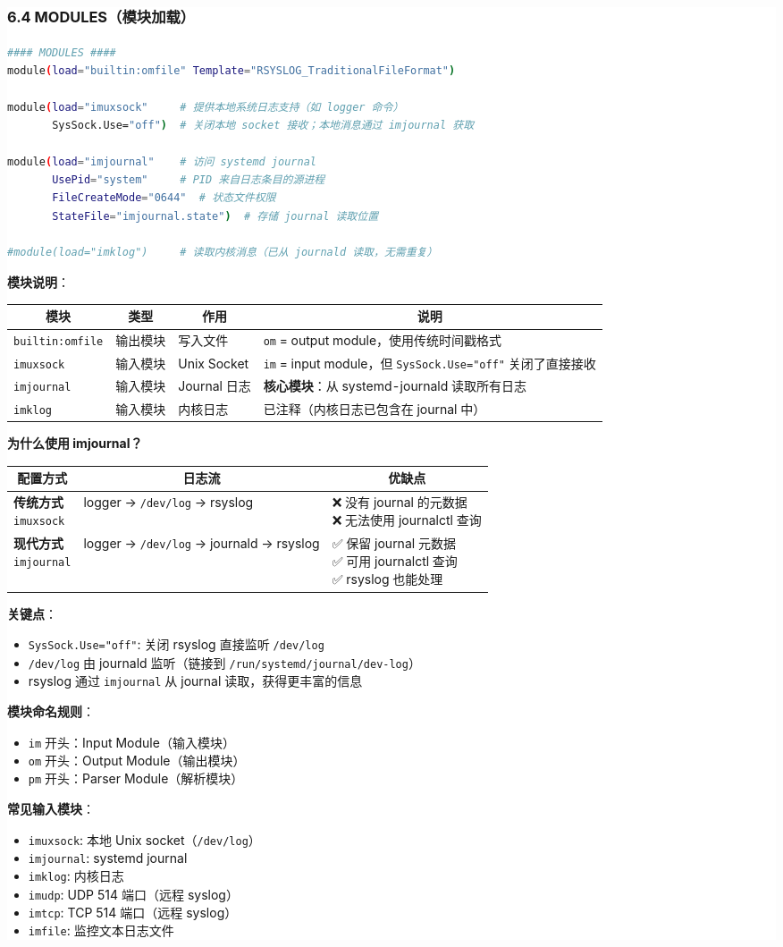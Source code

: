 ### 6.4 MODULES（模块加载）

```bash
#### MODULES ####
module(load="builtin:omfile" Template="RSYSLOG_TraditionalFileFormat")

module(load="imuxsock"     # 提供本地系统日志支持（如 logger 命令）
       SysSock.Use="off")  # 关闭本地 socket 接收；本地消息通过 imjournal 获取

module(load="imjournal"    # 访问 systemd journal
       UsePid="system"     # PID 来自日志条目的源进程
       FileCreateMode="0644"  # 状态文件权限
       StateFile="imjournal.state")  # 存储 journal 读取位置

#module(load="imklog")     # 读取内核消息（已从 journald 读取，无需重复）
```

**模块说明**：

| 模块 | 类型 | 作用 | 说明 |
|------|------|------|------|
| `builtin:omfile` | 输出模块 | 写入文件 | `om` = output module，使用传统时间戳格式 |
| `imuxsock` | 输入模块 | Unix Socket | `im` = input module，但 `SysSock.Use="off"` 关闭了直接接收 |
| `imjournal` | 输入模块 | Journal 日志 | **核心模块**：从 systemd-journald 读取所有日志 |
| `imklog` | 输入模块 | 内核日志 | 已注释（内核日志已包含在 journal 中） |

**为什么使用 imjournal？**

| 配置方式 | 日志流 | 优缺点 |
|---------|--------|--------|
| **传统方式**<br>`imuxsock` | logger → `/dev/log` → rsyslog | ❌ 没有 journal 的元数据<br>❌ 无法使用 journalctl 查询 |
| **现代方式**<br>`imjournal` | logger → `/dev/log` → journald → rsyslog | ✅ 保留 journal 元数据<br>✅ 可用 journalctl 查询<br>✅ rsyslog 也能处理 |

**关键点**：
- `SysSock.Use="off"`: 关闭 rsyslog 直接监听 `/dev/log`
- `/dev/log` 由 journald 监听（链接到 `/run/systemd/journal/dev-log`）
- rsyslog 通过 `imjournal` 从 journal 读取，获得更丰富的信息

**模块命名规则**：
- `im` 开头：Input Module（输入模块）
- `om` 开头：Output Module（输出模块）
- `pm` 开头：Parser Module（解析模块）

**常见输入模块**：
- `imuxsock`: 本地 Unix socket（`/dev/log`）
- `imjournal`: systemd journal
- `imklog`: 内核日志
- `imudp`: UDP 514 端口（远程 syslog）
- `imtcp`: TCP 514 端口（远程 syslog）
- `imfile`: 监控文本日志文件
